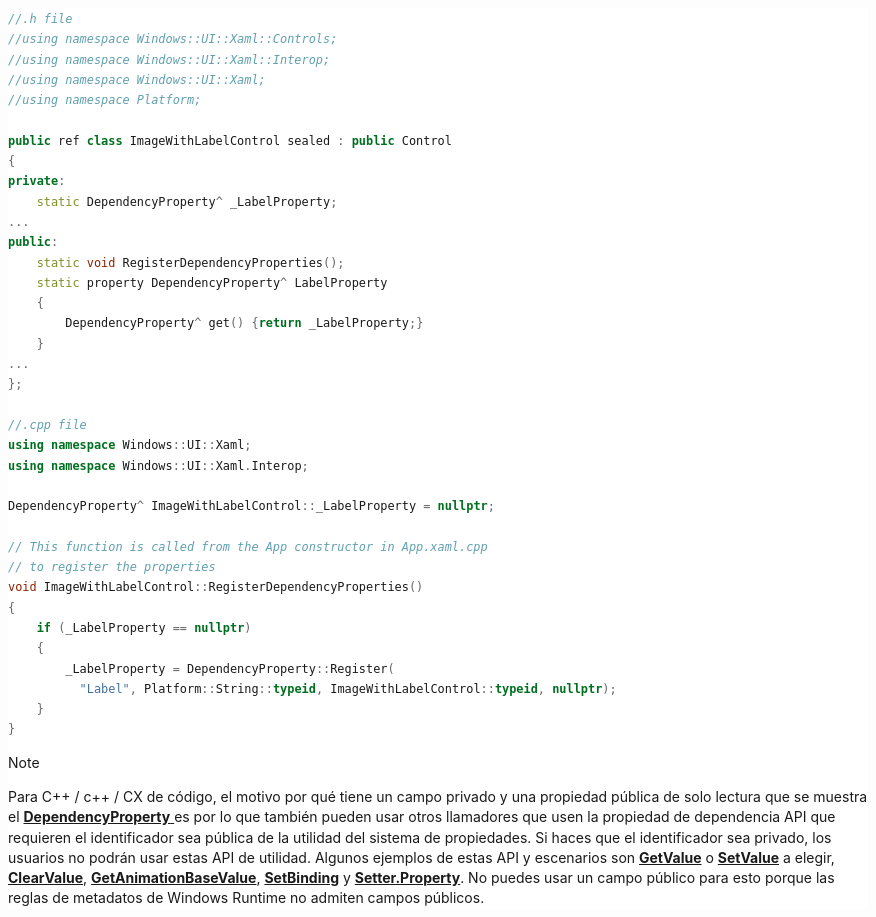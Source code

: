 ```cpp
//.h file
//using namespace Windows::UI::Xaml::Controls;
//using namespace Windows::UI::Xaml::Interop;
//using namespace Windows::UI::Xaml;
//using namespace Platform;

public ref class ImageWithLabelControl sealed : public Control
{
private:
    static DependencyProperty^ _LabelProperty;
...
public:
    static void RegisterDependencyProperties();
    static property DependencyProperty^ LabelProperty
    {
        DependencyProperty^ get() {return _LabelProperty;}
    }
...
};

//.cpp file
using namespace Windows::UI::Xaml;
using namespace Windows::UI::Xaml.Interop;

DependencyProperty^ ImageWithLabelControl::_LabelProperty = nullptr;

// This function is called from the App constructor in App.xaml.cpp
// to register the properties
void ImageWithLabelControl::RegisterDependencyProperties()
{ 
    if (_LabelProperty == nullptr)
    { 
        _LabelProperty = DependencyProperty::Register(
          "Label", Platform::String::typeid, ImageWithLabelControl::typeid, nullptr);
    } 
}
```

> [!NOTE]
> Para C++ / c++ / CX de código, el motivo por qué tiene un campo privado y una propiedad pública de solo lectura que se muestra el [ **DependencyProperty** ](https://docs.microsoft.com/uwp/api/Windows.UI.Xaml.DependencyProperty) es por lo que también pueden usar otros llamadores que usen la propiedad de dependencia API que requieren el identificador sea pública de la utilidad del sistema de propiedades. Si haces que el identificador sea privado, los usuarios no podrán usar estas API de utilidad. Algunos ejemplos de estas API y escenarios son [**GetValue**](https://docs.microsoft.com/uwp/api/windows.ui.xaml.dependencyobject.getvalue) o [**SetValue**](https://docs.microsoft.com/uwp/api/windows.ui.xaml.dependencyobject.setvalue) a elegir, [**ClearValue**](https://docs.microsoft.com/uwp/api/windows.ui.xaml.dependencyobject.clearvalue), [**GetAnimationBaseValue**](https://docs.microsoft.com/uwp/api/windows.ui.xaml.dependencyobject.getanimationbasevalue), [**SetBinding**](https://docs.microsoft.com/uwp/api/windows.ui.xaml.frameworkelement.setbinding) y [**Setter.Property**](https://docs.microsoft.com/uwp/api/windows.ui.xaml.setter.property). No puedes usar un campo público para esto porque las reglas de metadatos de Windows Runtime no admiten campos públicos.

